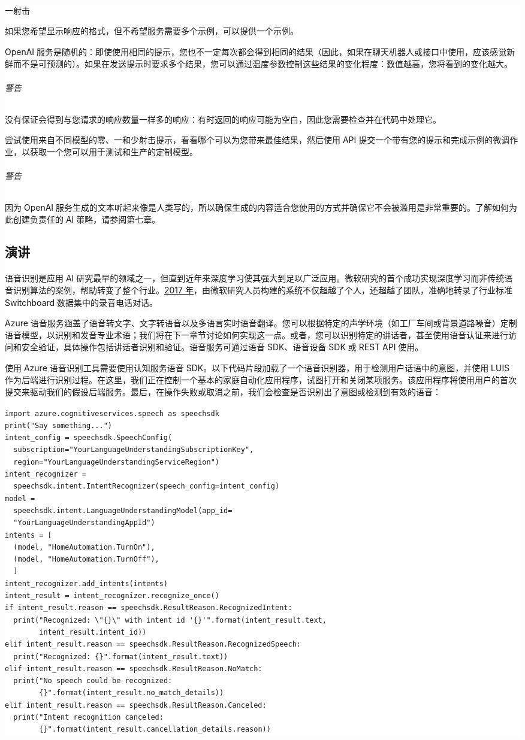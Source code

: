 一射击

如果您希望显示响应的格式，但不希望服务需要多个示例，可以提供一个示例。

OpenAI 服务是随机的：即使使用相同的提示，您也不一定每次都会得到相同的结果（因此，如果在聊天机器人或接口中使用，应该感觉新鲜而不是可预测的）。如果在发送提示时要求多个结果，您可以通过温度参数控制这些结果的变化程度：数值越高，您将看到的变化越大。

###### 警告

没有保证会得到与您请求的响应数量一样多的响应：有时返回的响应可能为空白，因此您需要检查并在代码中处理它。

尝试使用来自不同模型的零、一和少射击提示，看看哪个可以为您带来最佳结果，然后使用 API 提交一个带有您的提示和完成示例的微调作业，以获取一个您可以用于测试和生产的定制模型。

###### 警告

因为 OpenAI 服务生成的文本听起来像是人类写的，所以确保生成的内容适合您使用的方式并确保它不会被滥用是非常重要的。了解如何为此创建负责任的 AI 策略，请参阅第七章。

## 演讲

语音识别是应用 AI 研究最早的领域之一，但直到近年来深度学习使其强大到足以广泛应用。微软研究的首个成功实现深度学习而非传统语音识别算法的案例，帮助转变了整个行业。[2017 年](https://go.microsoft.com/fwlink/?linkid=2190158)，由微软研究人员构建的系统不仅超越了个人，还超越了团队，准确地转录了行业标准 Switchboard 数据集中的录音电话对话。

Azure 语音服务涵盖了语音转文字、文字转语音以及多语言实时语音翻译。您可以根据特定的声学环境（如工厂车间或背景道路噪音）定制语音模型，以识别和发音专业术语；我们将在下一章节讨论如何实现这一点。或者，您可以识别特定的讲话者，甚至使用语音认证来进行访问和安全验证，具体操作包括讲话者识别和验证。语音服务可通过语音 SDK、语音设备 SDK 或 REST API 使用。

使用 Azure 语音识别工具需要使用认知服务语音 SDK。以下代码片段加载了一个语音识别器，用于检测用户话语中的意图，并使用 LUIS 作为后端进行识别过程。在这里，我们正在控制一个基本的家庭自动化应用程序，试图打开和关闭某项服务。该应用程序将使用用户的首次提交来驱动我们的假设后端服务。最后，在操作失败或取消之前，我们会检查是否识别出了意图或检测到有效的语音：

```
import azure.cognitiveservices.speech as speechsdk
print("Say something...")
intent_config = speechsdk.SpeechConfig(
  subscription="YourLanguageUnderstandingSubscriptionKey",
  region="YourLanguageUnderstandingServiceRegion")
intent_recognizer = 
  speechsdk.intent.IntentRecognizer(speech_config=intent_config)
model = 
  speechsdk.intent.LanguageUnderstandingModel(app_id=
  "YourLanguageUnderstandingAppId")
intents = [
  (model, "HomeAutomation.TurnOn"),
  (model, "HomeAutomation.TurnOff"),
  ]
intent_recognizer.add_intents(intents)
intent_result = intent_recognizer.recognize_once()
if intent_result.reason == speechsdk.ResultReason.RecognizedIntent:
  print("Recognized: \"{}\" with intent id '{}'".format(intent_result.text, 
        intent_result.intent_id))
elif intent_result.reason == speechsdk.ResultReason.RecognizedSpeech:
  print("Recognized: {}".format(intent_result.text))
elif intent_result.reason == speechsdk.ResultReason.NoMatch:
  print("No speech could be recognized:
        {}".format(intent_result.no_match_details))
elif intent_result.reason == speechsdk.ResultReason.Canceled:
  print("Intent recognition canceled:
        {}".format(intent_result.cancellation_details.reason))
```

